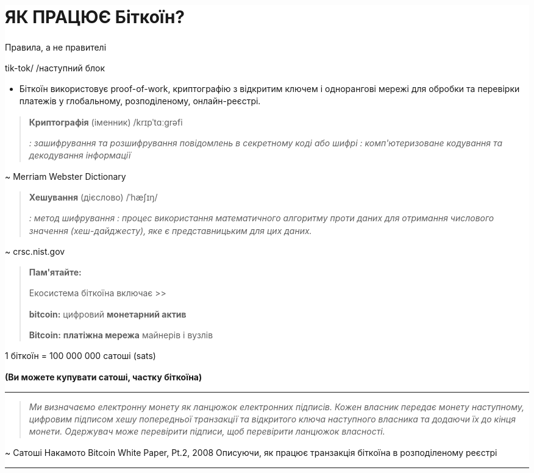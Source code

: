 # ЯК ПРАЦЮЄ Біткоїн?

Правила, а не правителі

tik-tok/
/наступний блок
* Біткоїн використовує proof-of-work, криптографію з відкритим ключем
і однорангові мережі для обробки та перевірки
платежів у глобальному, розподіленому, онлайн-реєстрі.

>**Криптографія** (іменник) /krɪpˈtɑːɡrəfi
>
>*: зашифрування та розшифрування повідомлень
>в секретному коді або шифрі
>: комп'ютеризоване кодування та
>декодування інформації*

~ Merriam Webster Dictionary

>**Хешування** (дієслово) /ˈhæʃɪŋ/
>
>*: метод шифрування
>: процес використання математичного алгоритму проти
>даних для отримання числового значення (хеш-дайджесту),
>яке є представницьким для цих даних.*

~ crsc.nist.gov

>**Пам'ятайте:**
>
>Екосистема біткоїна включає >>
>
>**bitcoin:** цифровий **монетарний актив**
>
>**Bitcoin:** **платіжна мережа** майнерів і вузлів

1 біткоїн = 100 000 000 сатоші (sats)

**(Ви можете купувати сатоші, частку біткоїна)**

---

>*Ми визначаємо електронну монету як ланцюжок
електронних підписів. Кожен власник передає
монету наступному, цифровим підписом
хешу попередньої транзакції та
відкритого ключа наступного власника та додаючи
їх до кінця монети. Одержувач може
перевірити підписи, щоб перевірити ланцюжок
власності.*

~ Сатоші Накамото
Bitcoin White Paper, Pt.2, 2008
Описуючи, як працює транзакція біткоїна
в розподіленому реєстрі

---